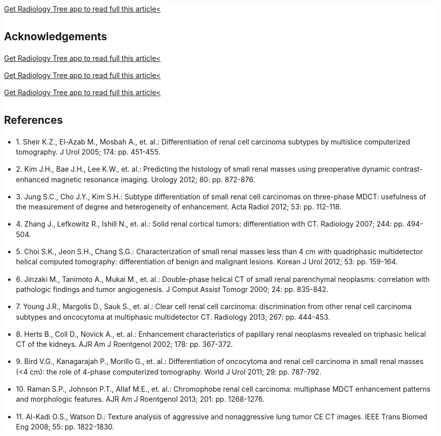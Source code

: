 [Get Radiology Tree app to read full this article<](https://clinicalpub.com/app)

## Acknowledgements

[Get Radiology Tree app to read full this article<](https://clinicalpub.com/app)

[Get Radiology Tree app to read full this article<](https://clinicalpub.com/app)

[Get Radiology Tree app to read full this article<](https://clinicalpub.com/app)

## References

- 1\. Sheir K.Z., El-Azab M., Mosbah A., et. al.: Differentiation of renal cell carcinoma subtypes by multislice computerized tomography. J Urol 2005; 174: pp. 451-455.


- 2\. Kim J.H., Bae J.H., Lee K.W., et. al.: Predicting the histology of small renal masses using preoperative dynamic contrast-enhanced magnetic resonance imaging. Urology 2012; 80: pp. 872-876.


- 3\. Jung S.C., Cho J.Y., Kim S.H.: Subtype differentiation of small renal cell carcinomas on three-phase MDCT: usefulness of the measurement of degree and heterogeneity of enhancement. Acta Radiol 2012; 53: pp. 112-118.


- 4\. Zhang J., Lefkowitz R., Ishill N., et. al.: Solid renal cortical tumors: differentiation with CT. Radiology 2007; 244: pp. 494-504.


- 5\. Choi S.K., Jeon S.H., Chang S.G.: Characterization of small renal masses less than 4 cm with quadriphasic multidetector helical computed tomography: differentiation of benign and malignant lesions. Korean J Urol 2012; 53: pp. 159-164.


- 6\. Jinzaki M., Tanimoto A., Mukai M., et. al.: Double-phase helical CT of small renal parenchymal neoplasms: correlation with pathologic findings and tumor angiogenesis. J Comput Assist Tomogr 2000; 24: pp. 835-842.


- 7\. Young J.R., Margolis D., Sauk S., et. al.: Clear cell renal cell carcinoma: discrimination from other renal cell carcinoma subtypes and oncocytoma at multiphasic multidetector CT. Radiology 2013; 267: pp. 444-453.


- 8\. Herts B., Coll D., Novick A., et. al.: Enhancement characteristics of papillary renal neoplasms revealed on triphasic helical CT of the kidneys. AJR Am J Roentgenol 2002; 178: pp. 367-372.


- 9\. Bird V.G., Kanagarajah P., Morillo G., et. al.: Differentiation of oncocytoma and renal cell carcinoma in small renal masses (<4 cm): the role of 4-phase computerized tomography. World J Urol 2011; 29: pp. 787-792.


- 10\. Raman S.P., Johnson P.T., Allaf M.E., et. al.: Chromophobe renal cell carcinoma: multiphase MDCT enhancement patterns and morphologic features. AJR Am J Roentgenol 2013; 201: pp. 1268-1276.


- 11\. Al-Kadi O.S., Watson D.: Texture analysis of aggressive and nonaggressive lung tumor CE CT images. IEEE Trans Biomed Eng 2008; 55: pp. 1822-1830.

